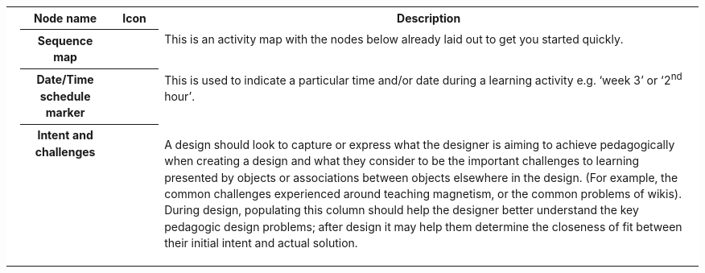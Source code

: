 <table class="nodeTable">
<tbody>

<tr>
<td width="2%"></td>
<th scope="col" width="13%">Node name</th>
<th scope="col" width="7%">Icon</th>
<th scope="col" width="74%">Description</th>
</tr>

<tr>
<td width="2%"></td>
<th scope="row" width="13%">Sequence map</th>
<th width="7%">
<object data="../../../../icons/vector/activity.svg" class="32p" type="image/svg+xml">![Activity node icon](stencils+node-types_files/image001.gif)</object>
</th>
<td width="80%">
This is an activity map with the nodes below already laid out to get you started quickly.
</td>
</tr>

<tr>
<td width="2%"></td>
<th scope="row" width="13%">Date/Time schedule marker</th>
<th width="7%">
<object data="../../../../icons/vector/sequence-mapping/clock.svg" width="50" height="50" type="image/svg+xml">![Clock icon](../../../../icons/raster/sequence-mapping/nodeimages/SMT_Clock.png)</object>
</th>
<td width="80%">
This is used to indicate a particular time and/or date during a learning activity e.g. ‘week 3’ or ‘2<sup>nd</sup> hour’.
</td>
</tr>

<tr>
<td width="2%"></td>
<th scope="row" width="13%">Intent and challenges</th>
<th width="7%">
<object data="../../../../icons/vector/sequence-mapping/intent_and_challenges.svg" class="63p" type="image/svg+xml">![Intent icon](../../../../icons/raster/sequence-mapping/nodeimages/SMT_Intent.gif)</object>
</th>
<td width="80%">

A design should look to capture or express what the designer is aiming to achieve pedagogically when creating a design and what they consider to be the important challenges to learning presented by objects or associations between objects elsewhere in the design. (For example, the common challenges experienced around teaching magnetism, or the common problems of wikis). During design, populating this column should help the designer better understand the key pedagogic design problems; after design it may help them determine the closeness of fit between their initial intent and actual solution.

</td>
</tr>
